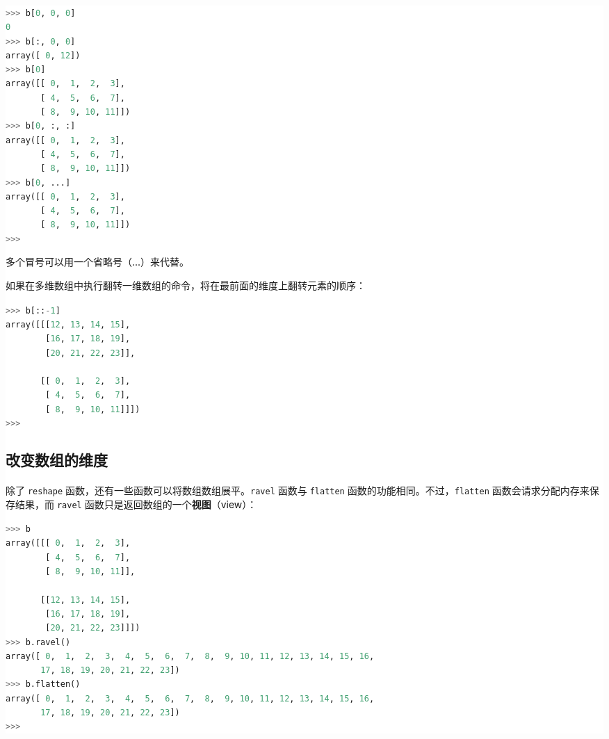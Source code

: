 ```python
>>> b[0, 0, 0]
0
>>> b[:, 0, 0]
array([ 0, 12])
>>> b[0]
array([[ 0,  1,  2,  3],
       [ 4,  5,  6,  7],
       [ 8,  9, 10, 11]])
>>> b[0, :, :]
array([[ 0,  1,  2,  3],
       [ 4,  5,  6,  7],
       [ 8,  9, 10, 11]])
>>> b[0, ...]
array([[ 0,  1,  2,  3],
       [ 4,  5,  6,  7],
       [ 8,  9, 10, 11]])
>>>
```

多个冒号可以用一个省略号（...）来代替。

如果在多维数组中执行翻转一维数组的命令，将在最前面的维度上翻转元素的顺序：

```python
>>> b[::-1]
array([[[12, 13, 14, 15],
        [16, 17, 18, 19],
        [20, 21, 22, 23]],

       [[ 0,  1,  2,  3],
        [ 4,  5,  6,  7],
        [ 8,  9, 10, 11]]])
>>>
```

## 改变数组的维度

除了 `reshape` 函数，还有一些函数可以将数组数组展平。`ravel` 函数与 `flatten` 函数的功能相同。不过，`flatten` 函数会请求分配内存来保存结果，而 `ravel` 函数只是返回数组的一个**视图**（view）：

```python
>>> b 
array([[[ 0,  1,  2,  3],
        [ 4,  5,  6,  7],
        [ 8,  9, 10, 11]],

       [[12, 13, 14, 15],
        [16, 17, 18, 19],
        [20, 21, 22, 23]]])
>>> b.ravel()
array([ 0,  1,  2,  3,  4,  5,  6,  7,  8,  9, 10, 11, 12, 13, 14, 15, 16,
       17, 18, 19, 20, 21, 22, 23])
>>> b.flatten()
array([ 0,  1,  2,  3,  4,  5,  6,  7,  8,  9, 10, 11, 12, 13, 14, 15, 16,
       17, 18, 19, 20, 21, 22, 23])
>>>
```
